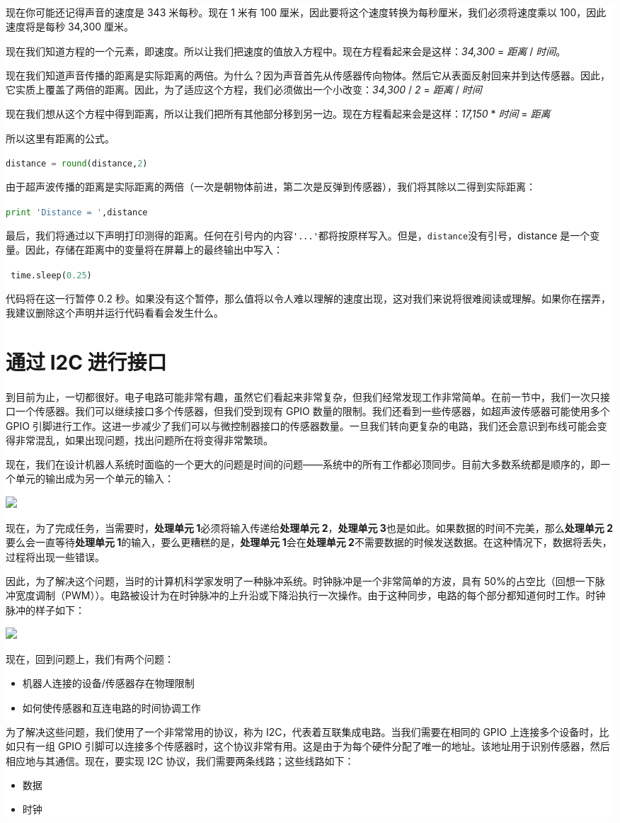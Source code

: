 现在你可能还记得声音的速度是 343 米每秒。现在 1 米有 100 厘米，因此要将这个速度转换为每秒厘米，我们必须将速度乘以 100，因此速度将是每秒 34,300 厘米。

现在我们知道方程的一个元素，即速度。所以让我们把速度的值放入方程中。现在方程看起来会是这样：*34,300* = *距离* / *时间*。

现在我们知道声音传播的距离是实际距离的两倍。为什么？因为声音首先从传感器传向物体。然后它从表面反射回来并到达传感器。因此，它实质上覆盖了两倍的距离。因此，为了适应这个方程，我们必须做出一个小改变：*34,300* / *2* = *距离* / *时间*

现在我们想从这个方程中得到距离，所以让我们把所有其他部分移到另一边。现在方程看起来会是这样：*17,150* * *时间* = *距离*

所以这里有距离的公式。

```py
distance = round(distance,2)
```

由于超声波传播的距离是实际距离的两倍（一次是朝物体前进，第二次是反弹到传感器），我们将其除以二得到实际距离：

```py
print 'Distance = ',distance
```

最后，我们将通过以下声明打印测得的距离。任何在引号内的内容`'...'`都将按原样写入。但是，`distance`没有引号，distance 是一个变量。因此，存储在距离中的变量将在屏幕上的最终输出中写入：

```py
 time.sleep(0.25)
```

代码将在这一行暂停 0.2 秒。如果没有这个暂停，那么值将以令人难以理解的速度出现，这对我们来说将很难阅读或理解。如果你在摆弄，我建议删除这个声明并运行代码看看会发生什么。

# 通过 I2C 进行接口

到目前为止，一切都很好。电子电路可能非常有趣，虽然它们看起来非常复杂，但我们经常发现工作非常简单。在前一节中，我们一次只接口一个传感器。我们可以继续接口多个传感器，但我们受到现有 GPIO 数量的限制。我们还看到一些传感器，如超声波传感器可能使用多个 GPIO 引脚进行工作。这进一步减少了我们可以与微控制器接口的传感器数量。一旦我们转向更复杂的电路，我们还会意识到布线可能会变得非常混乱，如果出现问题，找出问题所在将变得非常繁琐。

现在，我们在设计机器人系统时面临的一个更大的问题是时间的问题——系统中的所有工作都必顶同步。目前大多数系统都是顺序的，即一个单元的输出成为另一个单元的输入：

![](img/5a879310-c166-4e61-abad-0342052b4c5b.png)

现在，为了完成任务，当需要时，**处理单元 1**必须将输入传递给**处理单元 2**，**处理单元 3**也是如此。如果数据的时间不完美，那么**处理单元 2**要么会一直等待**处理单元 1**的输入，要么更糟糕的是，**处理单元 1**会在**处理单元 2**不需要数据的时候发送数据。在这种情况下，数据将丢失，过程将出现一些错误。

因此，为了解决这个问题，当时的计算机科学家发明了一种脉冲系统。时钟脉冲是一个非常简单的方波，具有 50%的占空比（回想一下脉冲宽度调制（PWM））。电路被设计为在时钟脉冲的上升沿或下降沿执行一次操作。由于这种同步，电路的每个部分都知道何时工作。时钟脉冲的样子如下：

![](img/f64ababd-856f-4586-98d6-47e74b222ce7.png)

现在，回到问题上，我们有两个问题：

+   机器人连接的设备/传感器存在物理限制

+   如何使传感器和互连电路的时间协调工作

为了解决这些问题，我们使用了一个非常常用的协议，称为 I2C，代表着互联集成电路。当我们需要在相同的 GPIO 上连接多个设备时，比如只有一组 GPIO 引脚可以连接多个传感器时，这个协议非常有用。这是由于为每个硬件分配了唯一的地址。该地址用于识别传感器，然后相应地与其通信。现在，要实现 I2C 协议，我们需要两条线路；这些线路如下：

+   数据

+   时钟
